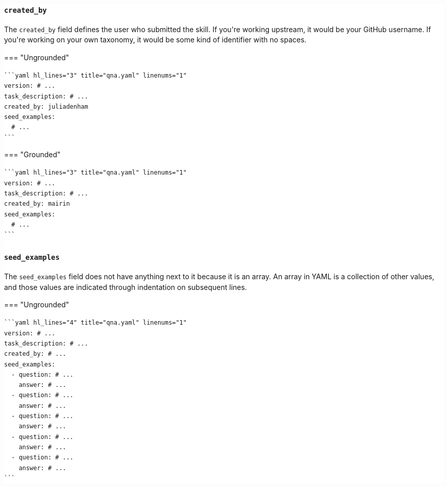 ### `created_by`

The `created_by` field defines the user who submitted the skill. If you're working upstream, it would be your GitHub username. If you're working on your own taxonomy, it would be some kind of identifier with no spaces.

=== "Ungrounded"

    ```yaml hl_lines="3" title="qna.yaml" linenums="1"
    version: # ...
    task_description: # ...
    created_by: juliadenham
    seed_examples:
      # ...
    ```

=== "Grounded"

    ```yaml hl_lines="3" title="qna.yaml" linenums="1"
    version: # ...
    task_description: # ...
    created_by: mairin
    seed_examples:
      # ...
    ```

### `seed_examples`

The `seed_examples` field does not have anything next to it because it is an array. An array in YAML is a collection of other values, and those values are indicated through indentation on subsequent lines.

=== "Ungrounded"

    ```yaml hl_lines="4" title="qna.yaml" linenums="1"
    version: # ...
    task_description: # ...
    created_by: # ...
    seed_examples:
      - question: # ...
        answer: # ...
      - question: # ...
        answer: # ...
      - question: # ...
        answer: # ...
      - question: # ...
        answer: # ...
      - question: # ...
        answer: # ...
    ```
